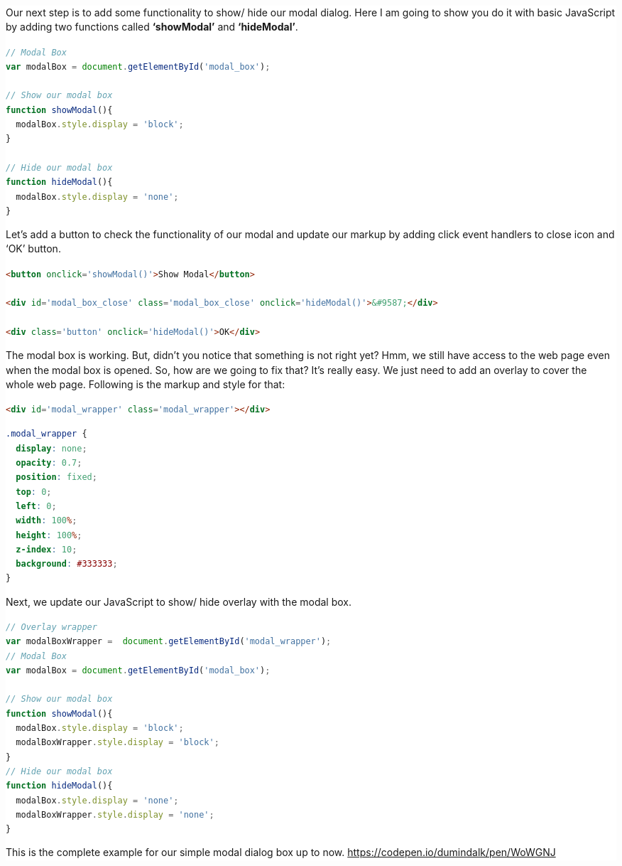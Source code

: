 Our next step is to add some functionality to show/ hide our modal dialog. Here I am going to show you do it with basic JavaScript by adding two functions called **‘showModal’** and **‘hideModal’**.
```js
// Modal Box
var modalBox = document.getElementById('modal_box');

// Show our modal box
function showModal(){
  modalBox.style.display = 'block';
}

// Hide our modal box
function hideModal(){
  modalBox.style.display = 'none';
}
```
Let’s add a button to check the functionality of our modal and update our markup by adding click event handlers to close icon and ‘OK’ button.
```html
<button onclick='showModal()'>Show Modal</button>

<div id='modal_box_close' class='modal_box_close' onclick='hideModal()'>&#9587;</div>

<div class='button' onclick='hideModal()'>OK</div>
```
The modal box is working. But, didn’t you notice that something is not right yet? Hmm, we still have access to the web page even when the modal box is opened. So, how are we going to fix that? It’s really easy. We just need to add an overlay to cover the whole web page. Following is the markup and style for that:
```html
<div id='modal_wrapper' class='modal_wrapper'></div>
```
```css
.modal_wrapper {
  display: none;
  opacity: 0.7;
  position: fixed;
  top: 0;
  left: 0;
  width: 100%;
  height: 100%;
  z-index: 10;
  background: #333333;
}
```
Next, we update our JavaScript to show/ hide overlay with the modal box. 
```js
// Overlay wrapper
var modalBoxWrapper =  document.getElementById('modal_wrapper');
// Modal Box
var modalBox = document.getElementById('modal_box');

// Show our modal box
function showModal(){
  modalBox.style.display = 'block';
  modalBoxWrapper.style.display = 'block';
}
// Hide our modal box
function hideModal(){
  modalBox.style.display = 'none';
  modalBoxWrapper.style.display = 'none';
}
```
This is the complete example for our simple modal dialog box up to now.
https://codepen.io/dumindalk/pen/WoWGNJ